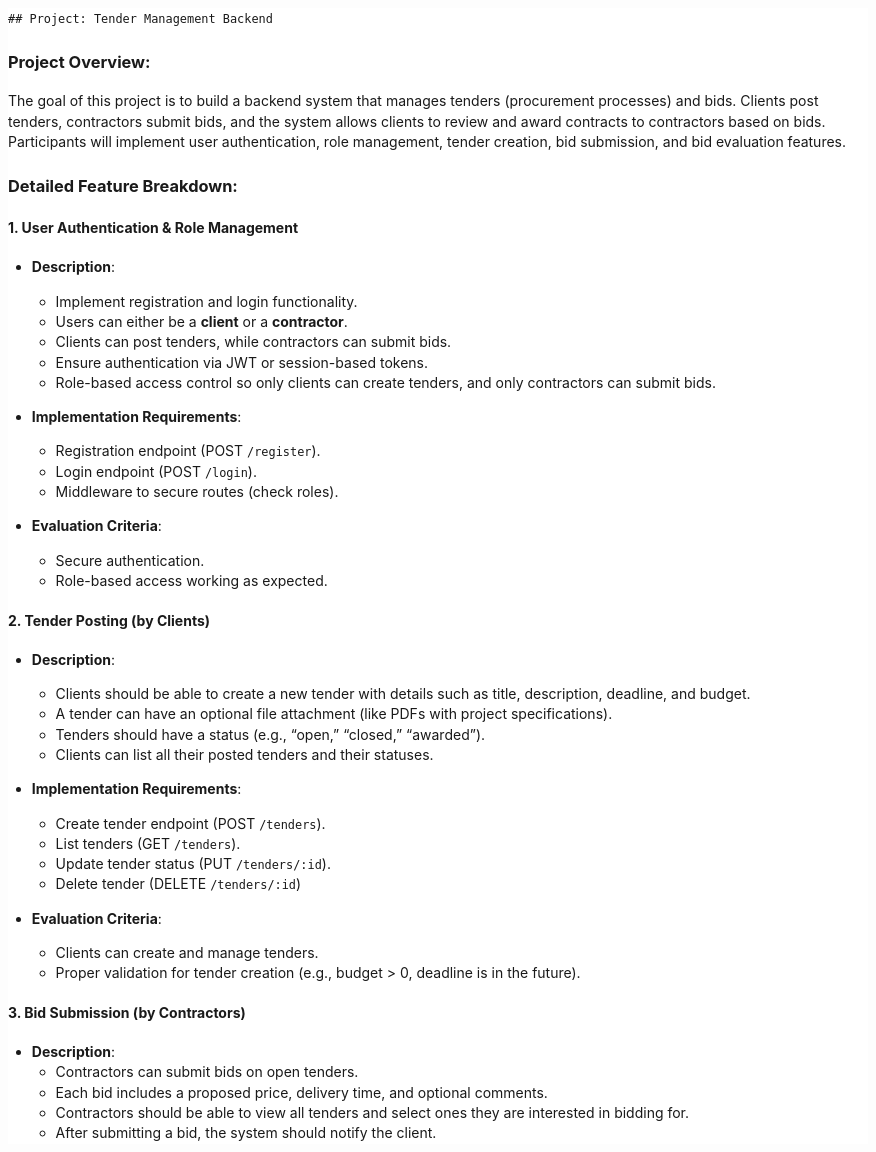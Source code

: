     ## Project: Tender Management Backend

### **Project Overview**:
The goal of this project is to build a backend system that manages tenders (procurement processes) and bids. Clients post tenders, contractors submit bids, and the system allows clients to review and award contracts to contractors based on bids. Participants will implement user authentication, role management, tender creation, bid submission, and bid evaluation features. 

### **Detailed Feature Breakdown**:

#### **1. User Authentication & Role Management**
   - **Description**: 
     - Implement registration and login functionality.
     - Users can either be a **client** or a **contractor**.
     - Clients can post tenders, while contractors can submit bids.
     - Ensure authentication via JWT or session-based tokens.
     - Role-based access control so only clients can create tenders, and only contractors can submit bids.
   
   - **Implementation Requirements**:
     - Registration endpoint (POST `/register`).
     - Login endpoint (POST `/login`).
     - Middleware to secure routes (check roles).
   
   - **Evaluation Criteria**:
     - Secure authentication.
     - Role-based access working as expected.

#### **2. Tender Posting (by Clients)**
   - **Description**: 
     - Clients should be able to create a new tender with details such as title, description, deadline, and budget.
     - A tender can have an optional file attachment (like PDFs with project specifications).
     - Tenders should have a status (e.g., “open,” “closed,” “awarded”).
     - Clients can list all their posted tenders and their statuses.
   
   - **Implementation Requirements**:
     - Create tender endpoint (POST `/tenders`).
     - List tenders (GET `/tenders`).
     - Update tender status (PUT `/tenders/:id`).
     - Delete tender (DELETE `/tenders/:id`)
   
   - **Evaluation Criteria**:
     - Clients can create and manage tenders.
     - Proper validation for tender creation (e.g., budget > 0, deadline is in the future).

#### **3. Bid Submission (by Contractors)**
   - **Description**: 
     - Contractors can submit bids on open tenders.
     - Each bid includes a proposed price, delivery time, and optional comments.
     - Contractors should be able to view all tenders and select ones they are interested in bidding for.
     - After submitting a bid, the system should notify the client.
   